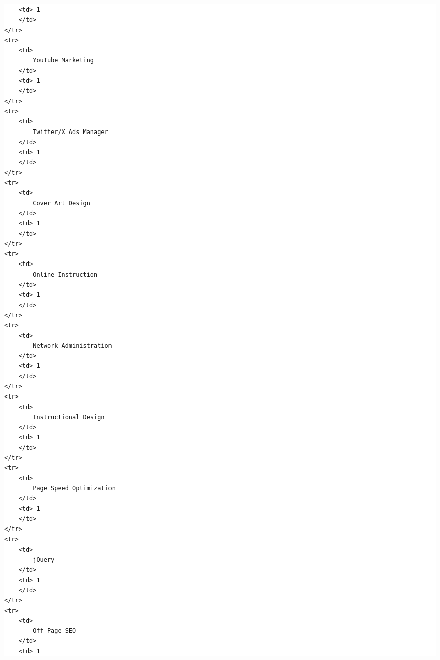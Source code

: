         <td> 1
        </td>
    </tr>
    <tr>
        <td>
            YouTube Marketing
        </td>
        <td> 1
        </td>
    </tr>
    <tr>
        <td>
            Twitter/X Ads Manager
        </td>
        <td> 1
        </td>
    </tr>
    <tr>
        <td>
            Cover Art Design
        </td>
        <td> 1
        </td>
    </tr>
    <tr>
        <td>
            Online Instruction
        </td>
        <td> 1
        </td>
    </tr>
    <tr>
        <td>
            Network Administration
        </td>
        <td> 1
        </td>
    </tr>
    <tr>
        <td>
            Instructional Design
        </td>
        <td> 1
        </td>
    </tr>
    <tr>
        <td>
            Page Speed Optimization
        </td>
        <td> 1
        </td>
    </tr>
    <tr>
        <td>
            jQuery
        </td>
        <td> 1
        </td>
    </tr>
    <tr>
        <td>
            Off-Page SEO
        </td>
        <td> 1